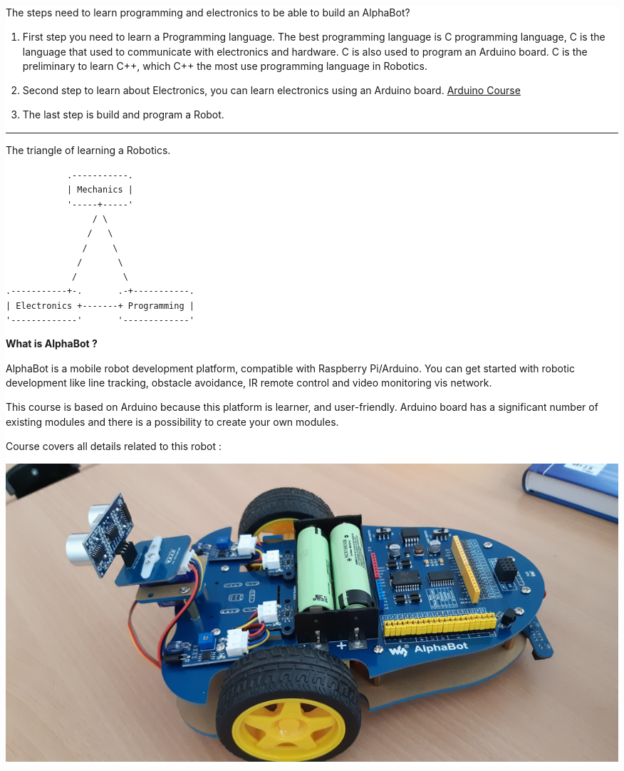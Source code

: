 The steps need to learn programming and electronics to be able to build an
AlphaBot?

1. First step you need to learn a Programming language. The best programming
   language is C programming language, C is the language that used to
   communicate with electronics and hardware. C is also used to program an
   Arduino board. C is the preliminary to learn C++, which C++ the most use programming language in Robotics.

2. Second step to learn about Electronics, you can learn electronics using an
   Arduino board.
   [Arduino Course](https://liascript.io/course/?https://raw.githubusercontent.com/abusobaih/LiaScript/master/course.md#1)

3. The last step is build and program a Robot.

---

The triangle of learning a Robotics.

``` ascii
            .-----------.
            | Mechanics |
            '-----+-----'
                 / \
                /   \
               /     \
              /       \
             /         \
.-----------+-.       .-+-----------.
| Electronics +-------+ Programming |
'-------------'       '-------------'
```

**What is AlphaBot ?**

AlphaBot is a mobile robot development platform, compatible with Raspberry
Pi/Arduino. You can get started with robotic development like line tracking,
obstacle avoidance, IR remote control and video monitoring vis network.

This course is based on Arduino because this platform is learner, and
user-friendly. Arduino board has a significant number of existing modules and
there is a possibility to create your own modules.

Course covers all details related to this robot :

![image example](pic/bot1.jpg)